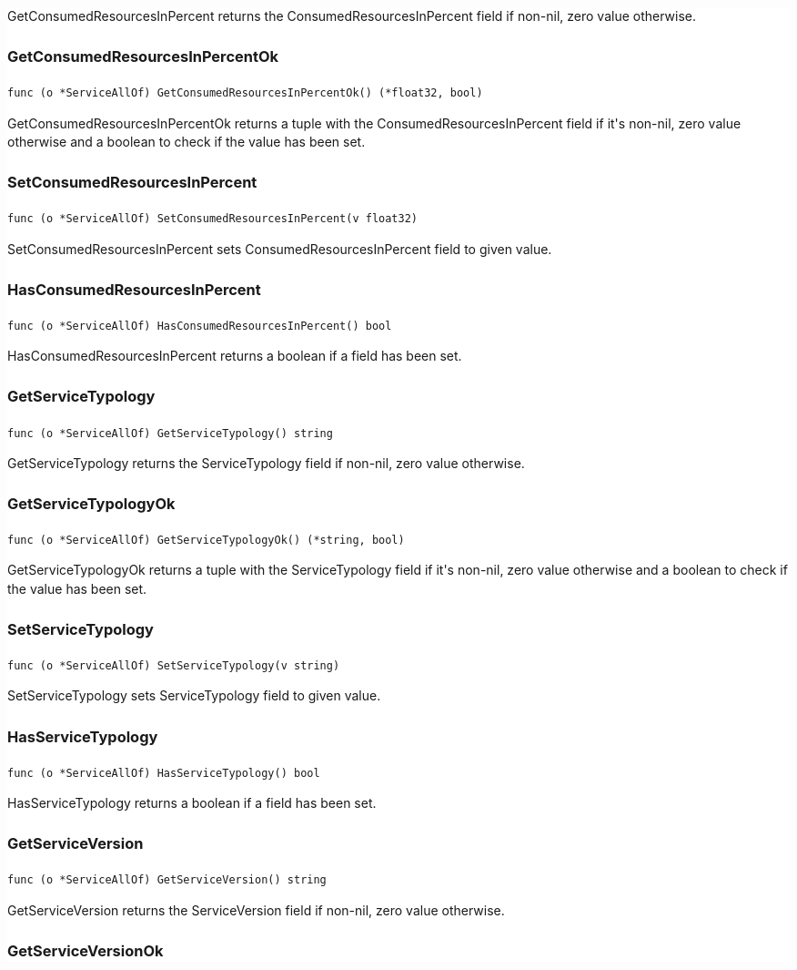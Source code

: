GetConsumedResourcesInPercent returns the ConsumedResourcesInPercent field if non-nil, zero value otherwise.

### GetConsumedResourcesInPercentOk

`func (o *ServiceAllOf) GetConsumedResourcesInPercentOk() (*float32, bool)`

GetConsumedResourcesInPercentOk returns a tuple with the ConsumedResourcesInPercent field if it's non-nil, zero value otherwise
and a boolean to check if the value has been set.

### SetConsumedResourcesInPercent

`func (o *ServiceAllOf) SetConsumedResourcesInPercent(v float32)`

SetConsumedResourcesInPercent sets ConsumedResourcesInPercent field to given value.

### HasConsumedResourcesInPercent

`func (o *ServiceAllOf) HasConsumedResourcesInPercent() bool`

HasConsumedResourcesInPercent returns a boolean if a field has been set.

### GetServiceTypology

`func (o *ServiceAllOf) GetServiceTypology() string`

GetServiceTypology returns the ServiceTypology field if non-nil, zero value otherwise.

### GetServiceTypologyOk

`func (o *ServiceAllOf) GetServiceTypologyOk() (*string, bool)`

GetServiceTypologyOk returns a tuple with the ServiceTypology field if it's non-nil, zero value otherwise
and a boolean to check if the value has been set.

### SetServiceTypology

`func (o *ServiceAllOf) SetServiceTypology(v string)`

SetServiceTypology sets ServiceTypology field to given value.

### HasServiceTypology

`func (o *ServiceAllOf) HasServiceTypology() bool`

HasServiceTypology returns a boolean if a field has been set.

### GetServiceVersion

`func (o *ServiceAllOf) GetServiceVersion() string`

GetServiceVersion returns the ServiceVersion field if non-nil, zero value otherwise.

### GetServiceVersionOk
